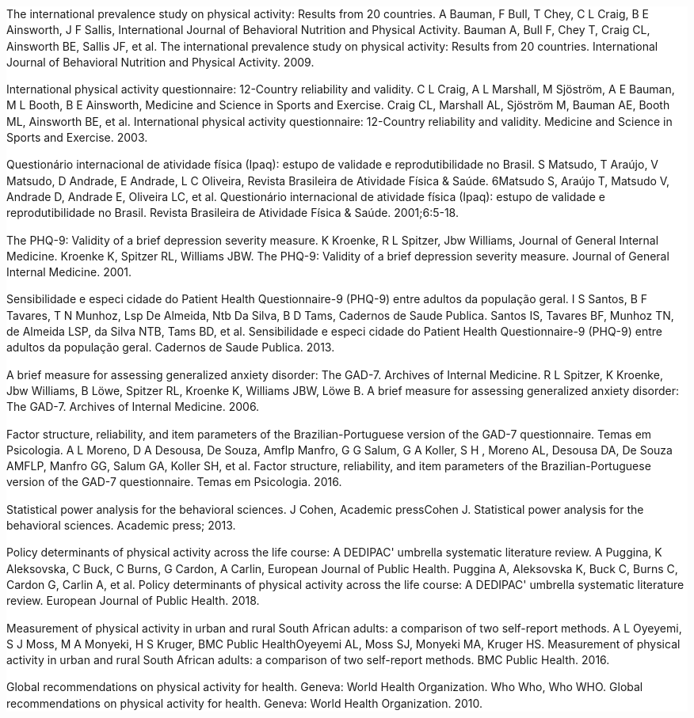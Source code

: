 The international prevalence study on physical activity: Results from 20 countries. A Bauman, F Bull, T Chey, C L Craig, B E Ainsworth, J F Sallis, International Journal of Behavioral Nutrition and Physical Activity. Bauman A, Bull F, Chey T, Craig CL, Ainsworth BE, Sallis JF, et al. The international prevalence study on physical activity: Results from 20 countries. International Journal of Behavioral Nutrition and Physical Activity. 2009.

International physical activity questionnaire: 12-Country reliability and validity. C L Craig, A L Marshall, M Sjöström, A E Bauman, M L Booth, B E Ainsworth, Medicine and Science in Sports and Exercise. Craig CL, Marshall AL, Sjöström M, Bauman AE, Booth ML, Ainsworth BE, et al. International physical activity questionnaire: 12-Country reliability and validity. Medicine and Science in Sports and Exercise. 2003.

Questionário internacional de atividade física (Ipaq): estupo de validade e reprodutibilidade no Brasil. S Matsudo, T Araújo, V Matsudo, D Andrade, E Andrade, L C Oliveira, Revista Brasileira de Atividade Física & Saúde. 6Matsudo S, Araújo T, Matsudo V, Andrade D, Andrade E, Oliveira LC, et al. Questionário internacional de atividade física (Ipaq): estupo de validade e reprodutibilidade no Brasil. Revista Brasileira de Atividade Física & Saúde. 2001;6:5-18.

The PHQ-9: Validity of a brief depression severity measure. K Kroenke, R L Spitzer, Jbw Williams, Journal of General Internal Medicine. Kroenke K, Spitzer RL, Williams JBW. The PHQ-9: Validity of a brief depression severity measure. Journal of General Internal Medicine. 2001.

Sensibilidade e especi cidade do Patient Health Questionnaire-9 (PHQ-9) entre adultos da população geral. I S Santos, B F Tavares, T N Munhoz, Lsp De Almeida, Ntb Da Silva, B D Tams, Cadernos de Saude Publica. Santos IS, Tavares BF, Munhoz TN, de Almeida LSP, da Silva NTB, Tams BD, et al. Sensibilidade e especi cidade do Patient Health Questionnaire-9 (PHQ-9) entre adultos da população geral. Cadernos de Saude Publica. 2013.

A brief measure for assessing generalized anxiety disorder: The GAD-7. Archives of Internal Medicine. R L Spitzer, K Kroenke, Jbw Williams, B Löwe, Spitzer RL, Kroenke K, Williams JBW, Löwe B. A brief measure for assessing generalized anxiety disorder: The GAD-7. Archives of Internal Medicine. 2006.

Factor structure, reliability, and item parameters of the Brazilian-Portuguese version of the GAD-7 questionnaire. Temas em Psicologia. A L Moreno, D A Desousa, De Souza, Amflp Manfro, G G Salum, G A Koller, S H , Moreno AL, Desousa DA, De Souza AMFLP, Manfro GG, Salum GA, Koller SH, et al. Factor structure, reliability, and item parameters of the Brazilian-Portuguese version of the GAD-7 questionnaire. Temas em Psicologia. 2016.

Statistical power analysis for the behavioral sciences. J Cohen, Academic pressCohen J. Statistical power analysis for the behavioral sciences. Academic press; 2013.

Policy determinants of physical activity across the life course: A DEDIPAC' umbrella systematic literature review. A Puggina, K Aleksovska, C Buck, C Burns, G Cardon, A Carlin, European Journal of Public Health. Puggina A, Aleksovska K, Buck C, Burns C, Cardon G, Carlin A, et al. Policy determinants of physical activity across the life course: A DEDIPAC' umbrella systematic literature review. European Journal of Public Health. 2018.

Measurement of physical activity in urban and rural South African adults: a comparison of two self-report methods. A L Oyeyemi, S J Moss, M A Monyeki, H S Kruger, BMC Public HealthOyeyemi AL, Moss SJ, Monyeki MA, Kruger HS. Measurement of physical activity in urban and rural South African adults: a comparison of two self-report methods. BMC Public Health. 2016.

Global recommendations on physical activity for health. Geneva: World Health Organization. Who Who, Who WHO. Global recommendations on physical activity for health. Geneva: World Health Organization. 2010.
